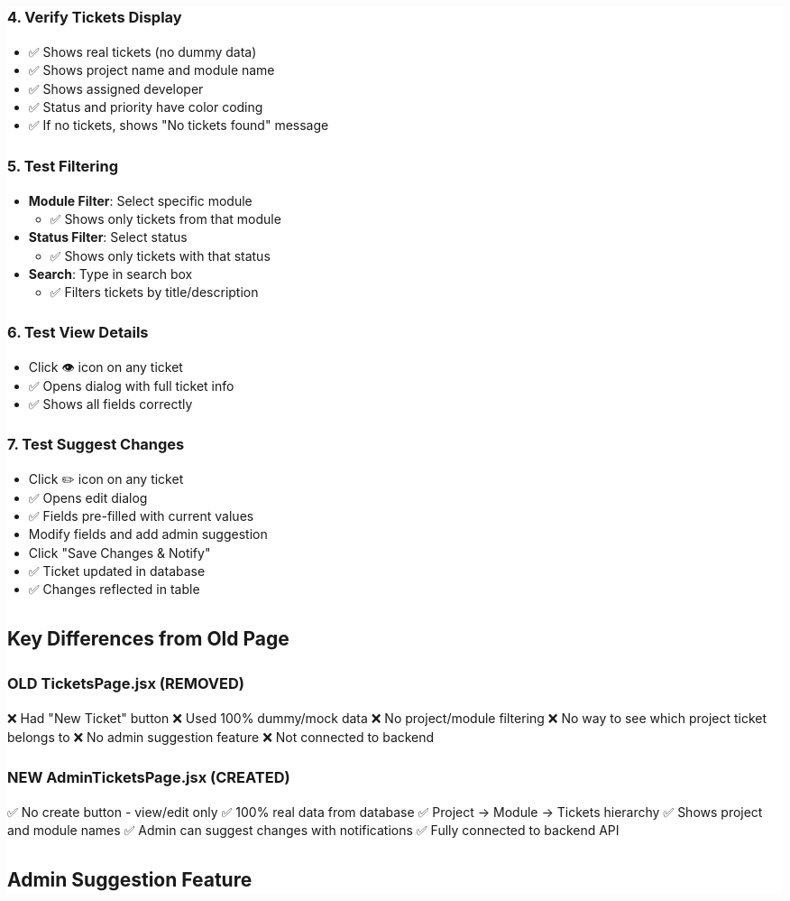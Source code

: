 ### 4. Verify Tickets Display
- ✅ Shows real tickets (no dummy data)
- ✅ Shows project name and module name
- ✅ Shows assigned developer
- ✅ Status and priority have color coding
- ✅ If no tickets, shows "No tickets found" message

### 5. Test Filtering
- **Module Filter**: Select specific module
  - ✅ Shows only tickets from that module
- **Status Filter**: Select status
  - ✅ Shows only tickets with that status
- **Search**: Type in search box
  - ✅ Filters tickets by title/description

### 6. Test View Details
- Click 👁️ icon on any ticket
- ✅ Opens dialog with full ticket info
- ✅ Shows all fields correctly

### 7. Test Suggest Changes
- Click ✏️ icon on any ticket
- ✅ Opens edit dialog
- ✅ Fields pre-filled with current values
- Modify fields and add admin suggestion
- Click "Save Changes & Notify"
- ✅ Ticket updated in database
- ✅ Changes reflected in table

## Key Differences from Old Page

### OLD TicketsPage.jsx (REMOVED)
❌ Had "New Ticket" button
❌ Used 100% dummy/mock data
❌ No project/module filtering
❌ No way to see which project ticket belongs to
❌ No admin suggestion feature
❌ Not connected to backend

### NEW AdminTicketsPage.jsx (CREATED)
✅ No create button - view/edit only
✅ 100% real data from database
✅ Project → Module → Tickets hierarchy
✅ Shows project and module names
✅ Admin can suggest changes with notifications
✅ Fully connected to backend API

## Admin Suggestion Feature
